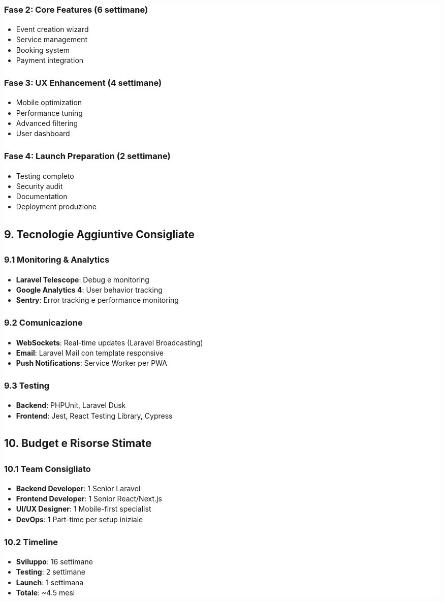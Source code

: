 ### Fase 2: Core Features (6 settimane)
- Event creation wizard
- Service management
- Booking system
- Payment integration

### Fase 3: UX Enhancement (4 settimane)
- Mobile optimization
- Performance tuning
- Advanced filtering
- User dashboard

### Fase 4: Launch Preparation (2 settimane)
- Testing completo
- Security audit
- Documentation
- Deployment produzione

## 9. Tecnologie Aggiuntive Consigliate

### 9.1 Monitoring & Analytics
- **Laravel Telescope**: Debug e monitoring
- **Google Analytics 4**: User behavior tracking
- **Sentry**: Error tracking e performance monitoring

### 9.2 Comunicazione
- **WebSockets**: Real-time updates (Laravel Broadcasting)
- **Email**: Laravel Mail con template responsive
- **Push Notifications**: Service Worker per PWA

### 9.3 Testing
- **Backend**: PHPUnit, Laravel Dusk
- **Frontend**: Jest, React Testing Library, Cypress

## 10. Budget e Risorse Stimate

### 10.1 Team Consigliato
- **Backend Developer**: 1 Senior Laravel
- **Frontend Developer**: 1 Senior React/Next.js
- **UI/UX Designer**: 1 Mobile-first specialist
- **DevOps**: 1 Part-time per setup iniziale

### 10.2 Timeline
- **Sviluppo**: 16 settimane
- **Testing**: 2 settimane
- **Launch**: 1 settimana
- **Totale**: ~4.5 mesi

